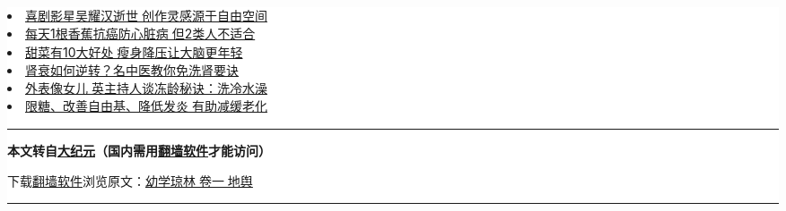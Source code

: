 <li><a href="https://github.com/19920513/djy/blob/master/gb/23/4/11/n13970064.md#1">喜剧影星吴耀汉逝世 创作灵感源于自由空间</a></li>
<li><a href="https://github.com/19920513/djy/blob/master/gb/23/4/2/n13963816.md#1">每天1根香蕉抗癌防心脏病 但2类人不适合</a></li>
<li><a href="https://github.com/19920513/djy/blob/master/gb/23/4/9/n13968938.md#1">甜菜有10大好处 瘦身降压让大脑更年轻</a></li>
<li><a href="https://github.com/19920513/djy/blob/master/gb/23/4/11/n13970048.md#1">肾衰如何逆转？名中医教你免洗肾要诀</a></li>
<li><a href="https://github.com/19920513/djy/blob/master/gb/23/4/11/n13970299.md#1">外表像女儿 英主持人谈冻龄秘诀：洗冷水澡</a></li>
<li><a href="https://github.com/19920513/djy/blob/master/gb/23/3/13/n13949143.md#1">限糖、改善自由基、降低发炎 有助减缓老化</a></li>
<hr>

<strong>本文转自<a href="https://www.epochtimes.com">大纪元</a>（国内需用<a href="https://github.com/19920513/www/blob/master/README.md#8">翻墙软件</a>才能访问）</strong><p>下载<a href="https://github.com/19920513/www/blob/master/README.md#8">翻墙软件</a>浏览原文：<a href="https://www.epochtimes.com/gb/22/7/31/n13792663.htm">幼学琼林 卷一 地舆</a></p><hr>
